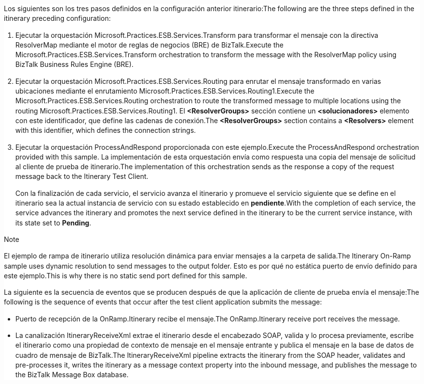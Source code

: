  <span data-ttu-id="a3501-110">Los siguientes son los tres pasos definidos en la configuración anterior itinerario:</span><span class="sxs-lookup"><span data-stu-id="a3501-110">The following are the three steps defined in the itinerary preceding configuration:</span></span>  

1. <span data-ttu-id="a3501-111">Ejecutar la orquestación Microsoft.Practices.ESB.Services.Transform para transformar el mensaje con la directiva ResolverMap mediante el motor de reglas de negocios (BRE) de BizTalk.</span><span class="sxs-lookup"><span data-stu-id="a3501-111">Execute the Microsoft.Practices.ESB.Services.Transform orchestration to transform the message with the ResolverMap policy using BizTalk Business Rules Engine (BRE).</span></span>  

2. <span data-ttu-id="a3501-112">Ejecutar la orquestación Microsoft.Practices.ESB.Services.Routing para enrutar el mensaje transformado en varias ubicaciones mediante el enrutamiento Microsoft.Practices.ESB.Services.Routing1.</span><span class="sxs-lookup"><span data-stu-id="a3501-112">Execute the Microsoft.Practices.ESB.Services.Routing orchestration to route the transformed message to multiple locations using the routing Microsoft.Practices.ESB.Services.Routing1.</span></span> <span data-ttu-id="a3501-113">El **\<ResolverGroups\>** sección contiene un **\<solucionadores\>** elemento con este identificador, que define las cadenas de conexión.</span><span class="sxs-lookup"><span data-stu-id="a3501-113">The **\<ResolverGroups\>** section contains a **\<Resolvers\>** element with this identifier, which defines the connection strings.</span></span>  

3. <span data-ttu-id="a3501-114">Ejecutar la orquestación ProcessAndRespond proporcionada con este ejemplo.</span><span class="sxs-lookup"><span data-stu-id="a3501-114">Execute the ProcessAndRespond orchestration provided with this sample.</span></span> <span data-ttu-id="a3501-115">La implementación de esta orquestación envía como respuesta una copia del mensaje de solicitud al cliente de prueba de itinerario.</span><span class="sxs-lookup"><span data-stu-id="a3501-115">The implementation of this orchestration sends as the response a copy of the request message back to the Itinerary Test Client.</span></span>  

   <span data-ttu-id="a3501-116">Con la finalización de cada servicio, el servicio avanza el itinerario y promueve el servicio siguiente que se define en el itinerario sea la actual instancia de servicio con su estado establecido en **pendiente**.</span><span class="sxs-lookup"><span data-stu-id="a3501-116">With the completion of each service, the service advances the itinerary and promotes the next service defined in the itinerary to be the current service instance, with its state set to **Pending**.</span></span>  

> [!NOTE]
>  <span data-ttu-id="a3501-117">El ejemplo de rampa de itinerario utiliza resolución dinámica para enviar mensajes a la carpeta de salida.</span><span class="sxs-lookup"><span data-stu-id="a3501-117">The Itinerary On-Ramp sample uses dynamic resolution to send messages to the output folder.</span></span> <span data-ttu-id="a3501-118">Esto es por qué no estática puerto de envío definido para este ejemplo.</span><span class="sxs-lookup"><span data-stu-id="a3501-118">This is why there is no static send port defined for this sample.</span></span>  

 <span data-ttu-id="a3501-119">La siguiente es la secuencia de eventos que se producen después de que la aplicación de cliente de prueba envía el mensaje:</span><span class="sxs-lookup"><span data-stu-id="a3501-119">The following is the sequence of events that occur after the test client application submits the message:</span></span>  

- <span data-ttu-id="a3501-120">Puerto de recepción de la OnRamp.Itinerary recibe el mensaje.</span><span class="sxs-lookup"><span data-stu-id="a3501-120">The OnRamp.Itinerary receive port receives the message.</span></span>  

- <span data-ttu-id="a3501-121">La canalización ItineraryReceiveXml extrae el itinerario desde el encabezado SOAP, valida y lo procesa previamente, escribe el itinerario como una propiedad de contexto de mensaje en el mensaje entrante y publica el mensaje en la base de datos de cuadro de mensaje de BizTalk.</span><span class="sxs-lookup"><span data-stu-id="a3501-121">The ItineraryReceiveXml pipeline extracts the itinerary from the SOAP header, validates and pre-processes it, writes the itinerary as a message context property into the inbound message, and publishes the message to the BizTalk Message Box database.</span></span>  
